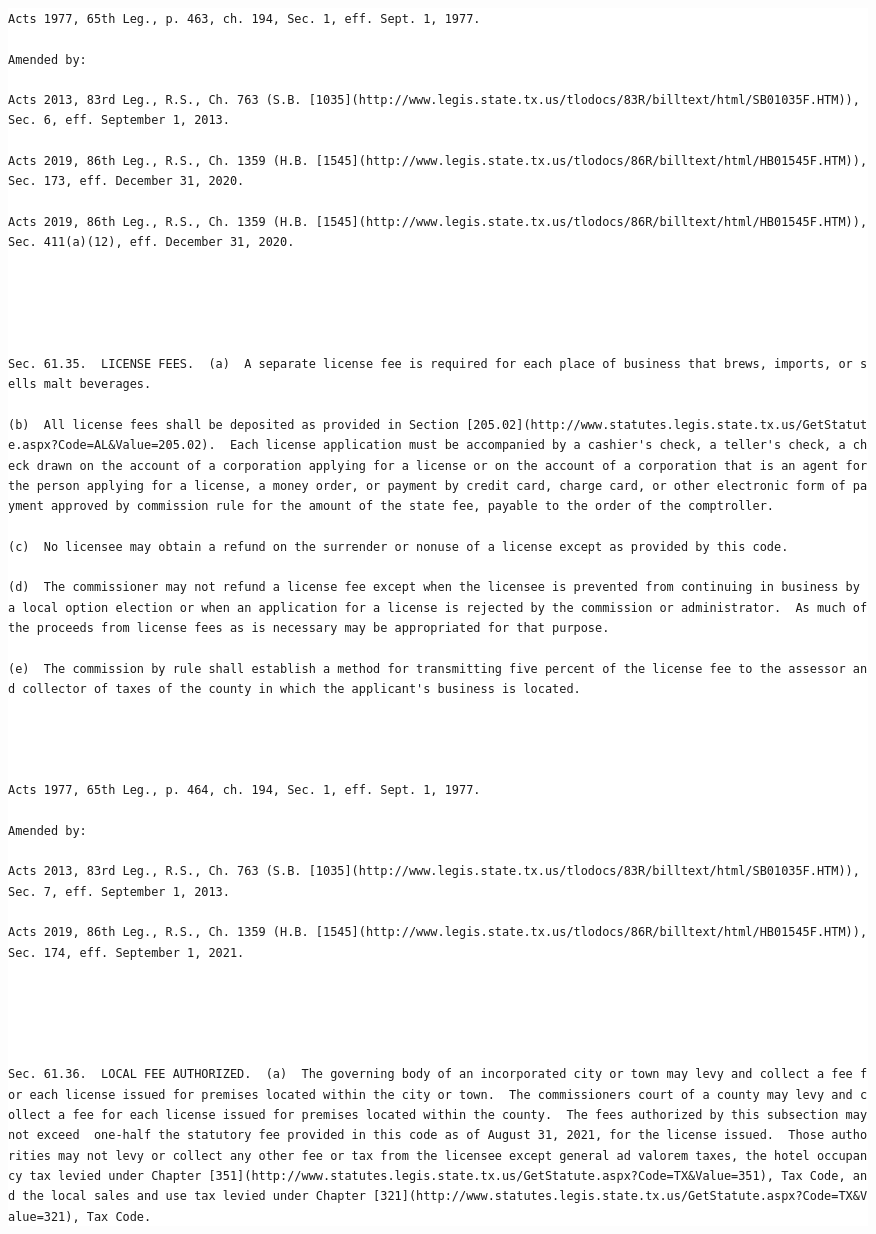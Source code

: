     
    
    
    Acts 1977, 65th Leg., p. 463, ch. 194, Sec. 1, eff. Sept. 1, 1977.
    
    Amended by: 
    
    Acts 2013, 83rd Leg., R.S., Ch. 763 (S.B. [1035](http://www.legis.state.tx.us/tlodocs/83R/billtext/html/SB01035F.HTM)), Sec. 6, eff. September 1, 2013.
    
    Acts 2019, 86th Leg., R.S., Ch. 1359 (H.B. [1545](http://www.legis.state.tx.us/tlodocs/86R/billtext/html/HB01545F.HTM)), Sec. 173, eff. December 31, 2020.
    
    Acts 2019, 86th Leg., R.S., Ch. 1359 (H.B. [1545](http://www.legis.state.tx.us/tlodocs/86R/billtext/html/HB01545F.HTM)), Sec. 411(a)(12), eff. December 31, 2020.
    
    
    
    
    
    Sec. 61.35.  LICENSE FEES.  (a)  A separate license fee is required for each place of business that brews, imports, or sells malt beverages.
    
    (b)  All license fees shall be deposited as provided in Section [205.02](http://www.statutes.legis.state.tx.us/GetStatute.aspx?Code=AL&Value=205.02).  Each license application must be accompanied by a cashier's check, a teller's check, a check drawn on the account of a corporation applying for a license or on the account of a corporation that is an agent for the person applying for a license, a money order, or payment by credit card, charge card, or other electronic form of payment approved by commission rule for the amount of the state fee, payable to the order of the comptroller.
    
    (c)  No licensee may obtain a refund on the surrender or nonuse of a license except as provided by this code.
    
    (d)  The commissioner may not refund a license fee except when the licensee is prevented from continuing in business by a local option election or when an application for a license is rejected by the commission or administrator.  As much of the proceeds from license fees as is necessary may be appropriated for that purpose.
    
    (e)  The commission by rule shall establish a method for transmitting five percent of the license fee to the assessor and collector of taxes of the county in which the applicant's business is located.
    
    
    
    
    Acts 1977, 65th Leg., p. 464, ch. 194, Sec. 1, eff. Sept. 1, 1977.
    
    Amended by: 
    
    Acts 2013, 83rd Leg., R.S., Ch. 763 (S.B. [1035](http://www.legis.state.tx.us/tlodocs/83R/billtext/html/SB01035F.HTM)), Sec. 7, eff. September 1, 2013.
    
    Acts 2019, 86th Leg., R.S., Ch. 1359 (H.B. [1545](http://www.legis.state.tx.us/tlodocs/86R/billtext/html/HB01545F.HTM)), Sec. 174, eff. September 1, 2021.
    
    
    
    
    
    Sec. 61.36.  LOCAL FEE AUTHORIZED.  (a)  The governing body of an incorporated city or town may levy and collect a fee for each license issued for premises located within the city or town.  The commissioners court of a county may levy and collect a fee for each license issued for premises located within the county.  The fees authorized by this subsection may not exceed  one-half the statutory fee provided in this code as of August 31, 2021, for the license issued.  Those authorities may not levy or collect any other fee or tax from the licensee except general ad valorem taxes, the hotel occupancy tax levied under Chapter [351](http://www.statutes.legis.state.tx.us/GetStatute.aspx?Code=TX&Value=351), Tax Code, and the local sales and use tax levied under Chapter [321](http://www.statutes.legis.state.tx.us/GetStatute.aspx?Code=TX&Value=321), Tax Code.
    